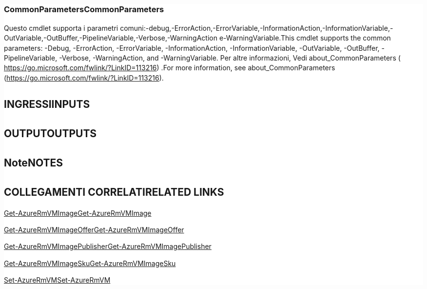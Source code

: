 ### <span data-ttu-id="62c22-140">CommonParameters</span><span class="sxs-lookup"><span data-stu-id="62c22-140">CommonParameters</span></span>
<span data-ttu-id="62c22-141">Questo cmdlet supporta i parametri comuni:-debug,-ErrorAction,-ErrorVariable,-InformationAction,-InformationVariable,-OutVariable,-OutBuffer,-PipelineVariable,-Verbose,-WarningAction e-WarningVariable.</span><span class="sxs-lookup"><span data-stu-id="62c22-141">This cmdlet supports the common parameters: -Debug, -ErrorAction, -ErrorVariable, -InformationAction, -InformationVariable, -OutVariable, -OutBuffer, -PipelineVariable, -Verbose, -WarningAction, and -WarningVariable.</span></span> <span data-ttu-id="62c22-142">Per altre informazioni, Vedi about_CommonParameters ( https://go.microsoft.com/fwlink/?LinkID=113216) .</span><span class="sxs-lookup"><span data-stu-id="62c22-142">For more information, see about_CommonParameters (https://go.microsoft.com/fwlink/?LinkID=113216).</span></span>

## <span data-ttu-id="62c22-143">INGRESSI</span><span class="sxs-lookup"><span data-stu-id="62c22-143">INPUTS</span></span>

## <span data-ttu-id="62c22-144">OUTPUT</span><span class="sxs-lookup"><span data-stu-id="62c22-144">OUTPUTS</span></span>

## <span data-ttu-id="62c22-145">Note</span><span class="sxs-lookup"><span data-stu-id="62c22-145">NOTES</span></span>

## <span data-ttu-id="62c22-146">COLLEGAMENTI CORRELATI</span><span class="sxs-lookup"><span data-stu-id="62c22-146">RELATED LINKS</span></span>

[<span data-ttu-id="62c22-147">Get-AzureRmVMImage</span><span class="sxs-lookup"><span data-stu-id="62c22-147">Get-AzureRmVMImage</span></span>](./Get-AzureRmVMImage.md)

[<span data-ttu-id="62c22-148">Get-AzureRmVMImageOffer</span><span class="sxs-lookup"><span data-stu-id="62c22-148">Get-AzureRmVMImageOffer</span></span>](./Get-AzureRmVMImageOffer.md)

[<span data-ttu-id="62c22-149">Get-AzureRmVMImagePublisher</span><span class="sxs-lookup"><span data-stu-id="62c22-149">Get-AzureRmVMImagePublisher</span></span>](./Get-AzureRmVMImagePublisher.md)

[<span data-ttu-id="62c22-150">Get-AzureRmVMImageSku</span><span class="sxs-lookup"><span data-stu-id="62c22-150">Get-AzureRmVMImageSku</span></span>](./Get-AzureRmVMImageSku.md)

[<span data-ttu-id="62c22-151">Set-AzureRmVM</span><span class="sxs-lookup"><span data-stu-id="62c22-151">Set-AzureRmVM</span></span>](./Set-AzureRmVM.md)


